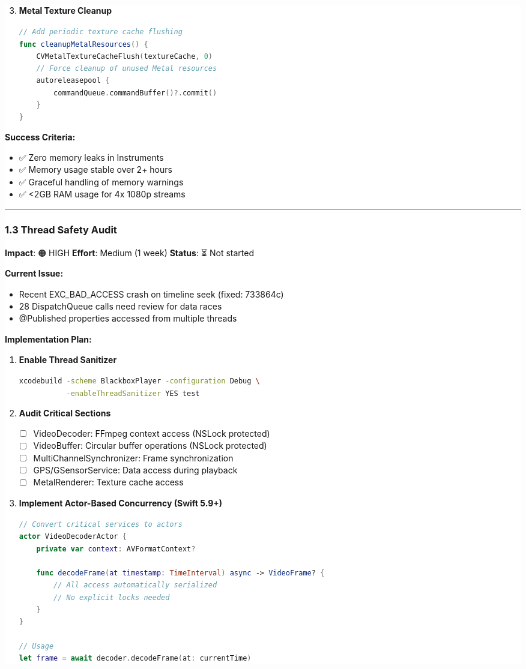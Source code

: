 3. **Metal Texture Cleanup**
   ```swift
   // Add periodic texture cache flushing
   func cleanupMetalResources() {
       CVMetalTextureCacheFlush(textureCache, 0)
       // Force cleanup of unused Metal resources
       autoreleasepool {
           commandQueue.commandBuffer()?.commit()
       }
   }
   ```

**Success Criteria:**
- ✅ Zero memory leaks in Instruments
- ✅ Memory usage stable over 2+ hours
- ✅ Graceful handling of memory warnings
- ✅ <2GB RAM usage for 4x 1080p streams

---

### 1.3 Thread Safety Audit

**Impact**: 🟠 HIGH
**Effort**: Medium (1 week)
**Status**: ⏳ Not started

**Current Issue:**
- Recent EXC_BAD_ACCESS crash on timeline seek (fixed: 733864c)
- 28 DispatchQueue calls need review for data races
- @Published properties accessed from multiple threads

**Implementation Plan:**

1. **Enable Thread Sanitizer**
   ```bash
   xcodebuild -scheme BlackboxPlayer -configuration Debug \
              -enableThreadSanitizer YES test
   ```

2. **Audit Critical Sections**
   - [ ] VideoDecoder: FFmpeg context access (NSLock protected)
   - [ ] VideoBuffer: Circular buffer operations (NSLock protected)
   - [ ] MultiChannelSynchronizer: Frame synchronization
   - [ ] GPS/GSensorService: Data access during playback
   - [ ] MetalRenderer: Texture cache access

3. **Implement Actor-Based Concurrency (Swift 5.9+)**
   ```swift
   // Convert critical services to actors
   actor VideoDecoderActor {
       private var context: AVFormatContext?

       func decodeFrame(at timestamp: TimeInterval) async -> VideoFrame? {
           // All access automatically serialized
           // No explicit locks needed
       }
   }

   // Usage
   let frame = await decoder.decodeFrame(at: currentTime)
   ```
